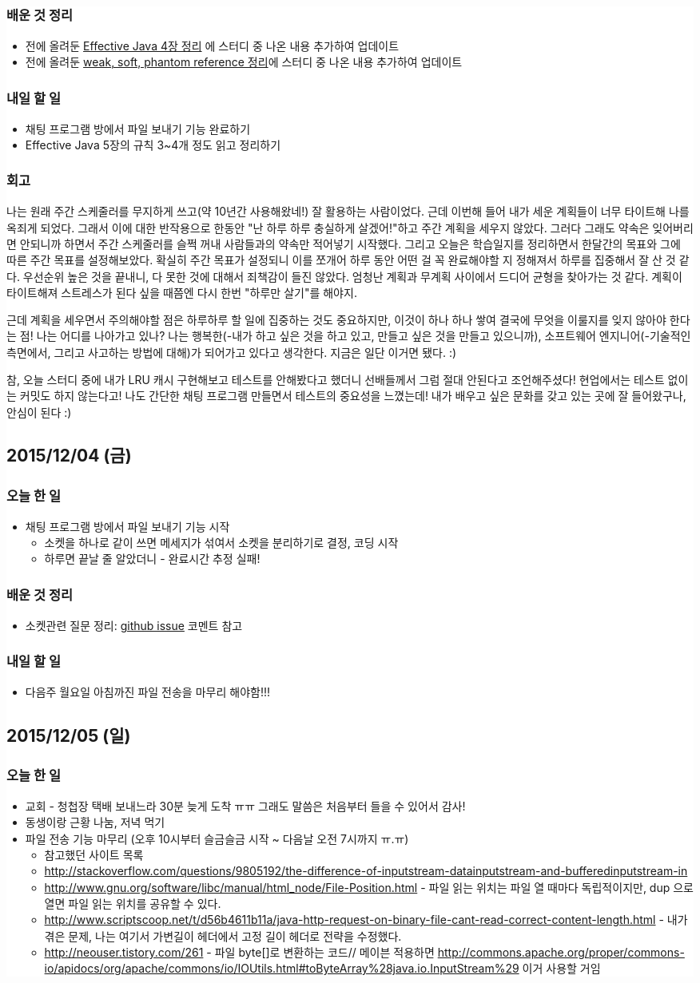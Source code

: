 ### 배운 것 정리
* 전에 올려둔 [Effective Java 4장 정리](http://128.199.231.48/effective-java-ch4/) 에 스터디 중 나온 내용 추가하여 업데이트
* 전에 올려둔 [weak, soft, phantom reference 정리](http://128.199.231.48/weak-soft-phantom-reference/)에 스터디 중 나온 내용 추가하여 업데이트

### 내일 할 일
* 채팅 프로그램 방에서 파일 보내기 기능 완료하기
* Effective Java 5장의 규칙 3~4개 정도 읽고 정리하기

### 회고
나는 원래 주간 스케줄러를 무지하게 쓰고(약 10년간 사용해왔네!) 잘 활용하는 사람이었다. 근데 이번해 들어 내가 세운 계획들이 너무 타이트해 나를 옥죄게 되었다. 그래서 이에 대한 반작용으로 한동안 "난 하루 하루 충실하게 살겠어!"하고 주간 계획을 세우지 않았다. 그러다 그래도 약속은 잊어버리면 안되니까 하면서 주간 스케줄러를 슬쩍 꺼내 사람들과의 약속만 적어넣기 시작했다. 그리고 오늘은 학습일지를 정리하면서 한달간의 목표와 그에 따른 주간 목표를 설정해보았다. 확실히 주간 목표가 설정되니 이를 쪼개어 하루 동안 어떤 걸 꼭 완료해야할 지 정해져서 하루를 집중해서 잘 산 것 같다. 우선순위 높은 것을 끝내니, 다 못한 것에 대해서 죄책감이 들진 않았다. 엄청난 계획과 무계획 사이에서 드디어 균형을 찾아가는 것 같다. 계획이 타이트해져 스트레스가 된다 싶을 때쯤엔 다시 한번 "하루만 살기"를 해야지. 

근데 계획을 세우면서 주의해야할 점은 하루하루 할 일에 집중하는 것도 중요하지만, 이것이 하나 하나 쌓여 결국에 무엇을 이룰지를 잊지 않아야 한다는 점! 나는 어디를 나아가고 있나? 나는 행복한(-내가 하고 싶은 것을 하고 있고, 만들고 싶은 것을 만들고 있으니까), 소프트웨어 엔지니어(-기술적인 측면에서, 그리고 사고하는 방법에 대해)가 되어가고 있다고 생각한다. 지금은 일단 이거면 됐다. :)

참, 오늘 스터디 중에 내가 LRU 캐시 구현해보고 테스트를 안해봤다고 했더니 선배들께서 그럼 절대 안된다고 조언해주셨다! 현업에서는 테스트 없이는 커밋도 하지 않는다고! 나도 간단한 채팅 프로그램 만들면서 테스트의 중요성을 느꼈는데! 내가 배우고 싶은 문화를 갖고 있는 곳에 잘 들어왔구나, 안심이 된다 :)

## 2015/12/04 (금)
### 오늘 한 일
* 채팅 프로그램 방에서 파일 보내기 기능 시작
  * 소켓을 하나로 같이 쓰면 메세지가 섞여서 소켓을 분리하기로 결정, 코딩 시작
  * 하루면 끝날 줄 알았더니 - 완료시간 추정 실패!

### 배운 것 정리
* 소켓관련 질문 정리: [github issue](https://github.com/KimDahye/chat-program/issues/21) 코멘트 참고

### 내일 할 일
* 다음주 월요일 아침까진 파일 전송을 마무리 해야함!!!

## 2015/12/05 (일)
### 오늘 한 일
* 교회 - 청첩장 택배 보내느라 30분 늦게 도착 ㅠㅠ 그래도 말씀은 처음부터 들을 수 있어서 감사!
* 동생이랑 근황 나눔, 저녁 먹기
* 파일 전송 기능 마무리 (오후 10시부터 슬금슬금 시작 ~ 다음날 오전 7시까지 ㅠ.ㅠ)
  * 참고했던 사이트 목록
  * http://stackoverflow.com/questions/9805192/the-difference-of-inputstream-datainputstream-and-bufferedinputstream-in
  * http://www.gnu.org/software/libc/manual/html_node/File-Position.html - 파일 읽는 위치는 파일 열 때마다 독립적이지만, dup 으로 열면 파일 읽는 위치를 공유할 수 있다.
  * http://www.scriptscoop.net/t/d56b4611b11a/java-http-request-on-binary-file-cant-read-correct-content-length.html - 내가 겪은 문제, 나는 여기서 가변길이 헤더에서 고정 길이 헤더로 전략을 수정했다. 
  * http://neouser.tistory.com/261 - 파일 byte[]로 변환하는 코드// 메이븐 적용하면 http://commons.apache.org/proper/commons-io/apidocs/org/apache/commons/io/IOUtils.html#toByteArray%28java.io.InputStream%29 이거 사용할 거임
